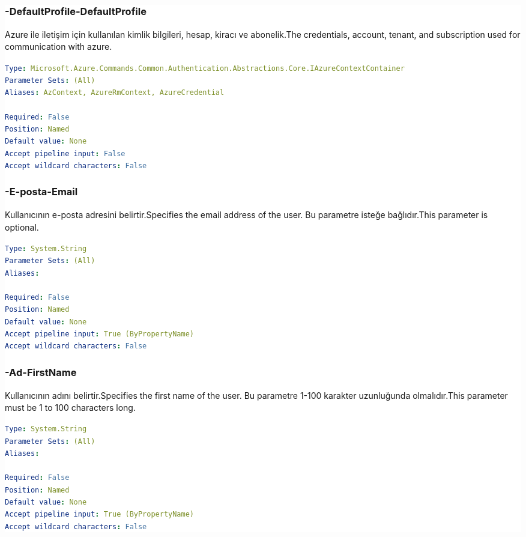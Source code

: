 ### <span data-ttu-id="d46e4-117">-DefaultProfile</span><span class="sxs-lookup"><span data-stu-id="d46e4-117">-DefaultProfile</span></span>
<span data-ttu-id="d46e4-118">Azure ile iletişim için kullanılan kimlik bilgileri, hesap, kiracı ve abonelik.</span><span class="sxs-lookup"><span data-stu-id="d46e4-118">The credentials, account, tenant, and subscription used for communication with azure.</span></span>

```yaml
Type: Microsoft.Azure.Commands.Common.Authentication.Abstractions.Core.IAzureContextContainer
Parameter Sets: (All)
Aliases: AzContext, AzureRmContext, AzureCredential

Required: False
Position: Named
Default value: None
Accept pipeline input: False
Accept wildcard characters: False
```

### <span data-ttu-id="d46e4-119">-E-posta</span><span class="sxs-lookup"><span data-stu-id="d46e4-119">-Email</span></span>
<span data-ttu-id="d46e4-120">Kullanıcının e-posta adresini belirtir.</span><span class="sxs-lookup"><span data-stu-id="d46e4-120">Specifies the email address of the user.</span></span>
<span data-ttu-id="d46e4-121">Bu parametre isteğe bağlıdır.</span><span class="sxs-lookup"><span data-stu-id="d46e4-121">This parameter is optional.</span></span>

```yaml
Type: System.String
Parameter Sets: (All)
Aliases:

Required: False
Position: Named
Default value: None
Accept pipeline input: True (ByPropertyName)
Accept wildcard characters: False
```

### <span data-ttu-id="d46e4-122">-Ad</span><span class="sxs-lookup"><span data-stu-id="d46e4-122">-FirstName</span></span>
<span data-ttu-id="d46e4-123">Kullanıcının adını belirtir.</span><span class="sxs-lookup"><span data-stu-id="d46e4-123">Specifies the first name of the user.</span></span>
<span data-ttu-id="d46e4-124">Bu parametre 1-100 karakter uzunluğunda olmalıdır.</span><span class="sxs-lookup"><span data-stu-id="d46e4-124">This parameter must be 1 to 100 characters long.</span></span>

```yaml
Type: System.String
Parameter Sets: (All)
Aliases:

Required: False
Position: Named
Default value: None
Accept pipeline input: True (ByPropertyName)
Accept wildcard characters: False
```
